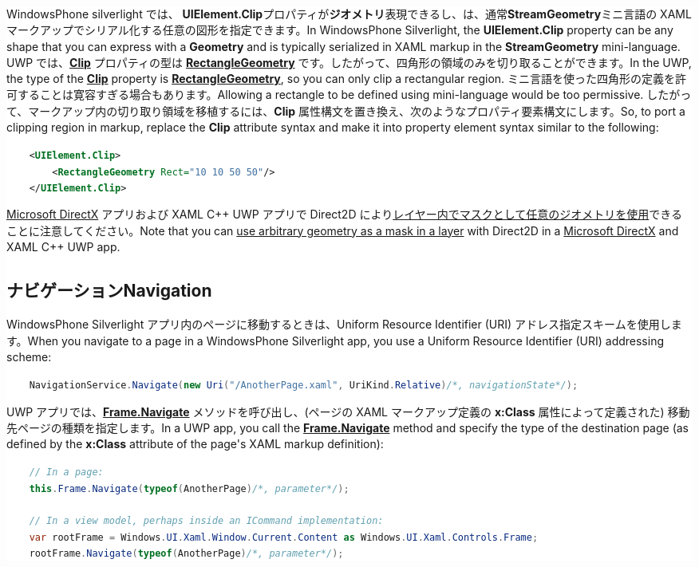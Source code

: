 <span data-ttu-id="7437c-270">WindowsPhone silverlight では、 **UIElement.Clip**プロパティが**ジオメトリ**表現できるし、は、通常**StreamGeometry**ミニ言語の XAML マークアップでシリアル化する任意の図形を指定できます。</span><span class="sxs-lookup"><span data-stu-id="7437c-270">In WindowsPhone Silverlight, the **UIElement.Clip** property can be any shape that you can express with a **Geometry** and is typically serialized in XAML markup in the **StreamGeometry** mini-language.</span></span> <span data-ttu-id="7437c-271">UWP では、[**Clip**](https://msdn.microsoft.com/library/windows/apps/br208919) プロパティの型は [**RectangleGeometry**](https://msdn.microsoft.com/library/windows/apps/br210259) です。したがって、四角形の領域のみを切り取ることができます。</span><span class="sxs-lookup"><span data-stu-id="7437c-271">In the UWP, the type of the [**Clip**](https://msdn.microsoft.com/library/windows/apps/br208919) property is [**RectangleGeometry**](https://msdn.microsoft.com/library/windows/apps/br210259), so you can only clip a rectangular region.</span></span> <span data-ttu-id="7437c-272">ミニ言語を使った四角形の定義を許可することは寛容すぎる場合もあります。</span><span class="sxs-lookup"><span data-stu-id="7437c-272">Allowing a rectangle to be defined using mini-language would be too permissive.</span></span> <span data-ttu-id="7437c-273">したがって、マークアップ内の切り取り領域を移植するには、**Clip** 属性構文を置き換え、次のようなプロパティ要素構文にします。</span><span class="sxs-lookup"><span data-stu-id="7437c-273">So, to port a clipping region in markup, replace the **Clip** attribute syntax and make it into property element syntax similar to the following:</span></span>

```xml
    <UIElement.Clip>
        <RectangleGeometry Rect="10 10 50 50"/>
    </UIElement.Clip>
```

<span data-ttu-id="7437c-274">[Microsoft DirectX](https://msdn.microsoft.com/library/windows/desktop/dd756654) アプリおよび XAML C++ UWP アプリで Direct2D により[レイヤー内でマスクとして任意のジオメトリを使用](https://msdn.microsoft.com/library/windows/desktop/ee663274)できることに注意してください。</span><span class="sxs-lookup"><span data-stu-id="7437c-274">Note that you can [use arbitrary geometry as a mask in a layer](https://msdn.microsoft.com/library/windows/desktop/dd756654) with Direct2D in a [Microsoft DirectX](https://msdn.microsoft.com/library/windows/desktop/ee663274) and XAML C++ UWP app.</span></span>

## <a name="navigation"></a><span data-ttu-id="7437c-275">ナビゲーション</span><span class="sxs-lookup"><span data-stu-id="7437c-275">Navigation</span></span>

<span data-ttu-id="7437c-276">WindowsPhone Silverlight アプリ内のページに移動するときは、Uniform Resource Identifier (URI) アドレス指定スキームを使用します。</span><span class="sxs-lookup"><span data-stu-id="7437c-276">When you navigate to a page in a WindowsPhone Silverlight app, you use a Uniform Resource Identifier (URI) addressing scheme:</span></span>

```csharp
    NavigationService.Navigate(new Uri("/AnotherPage.xaml", UriKind.Relative)/*, navigationState*/);
```

<span data-ttu-id="7437c-277">UWP アプリでは、[**Frame.Navigate**](https://msdn.microsoft.com/library/windows/apps/br242694) メソッドを呼び出し、(ページの XAML マークアップ定義の **x:Class** 属性によって定義された) 移動先ページの種類を指定します。</span><span class="sxs-lookup"><span data-stu-id="7437c-277">In a UWP app, you call the [**Frame.Navigate**](https://msdn.microsoft.com/library/windows/apps/br242694) method and specify the type of the destination page (as defined by the **x:Class** attribute of the page's XAML markup definition):</span></span>


```csharp
    // In a page:
    this.Frame.Navigate(typeof(AnotherPage)/*, parameter*/);

    // In a view model, perhaps inside an ICommand implementation:
    var rootFrame = Windows.UI.Xaml.Window.Current.Content as Windows.UI.Xaml.Controls.Frame;
    rootFrame.Navigate(typeof(AnotherPage)/*, parameter*/);
```
